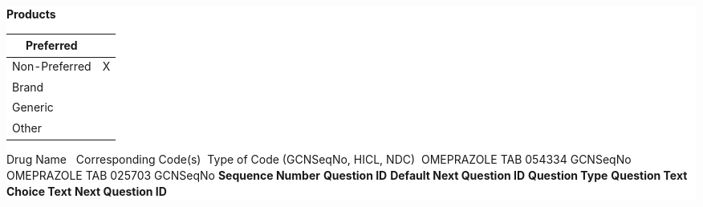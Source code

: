 </tr>
<tr class="odd">
<td><p><strong>Products </strong> </p>
<table>
<thead>
<tr class="header">
<th>Preferred</th>
<th></th>
</tr>
</thead>
<tbody>
<tr class="odd">
<td>Non-Preferred</td>
<td>X</td>
</tr>
<tr class="even">
<td>Brand</td>
<td></td>
</tr>
<tr class="odd">
<td>Generic</td>
<td></td>
</tr>
<tr class="even">
<td>Other</td>
<td></td>
</tr>
</tbody>
</table></td>
<td>Drug Name  </td>
<td>Corresponding Code(s) </td>
<td>Type of Code (GCNSeqNo, HICL, NDC) </td>
<td></td>
<td></td>
<td></td>
</tr>
<tr class="even">
<td></td>
<td>OMEPRAZOLE TAB</td>
<td>054334</td>
<td>GCNSeqNo</td>
<td></td>
<td></td>
<td></td>
</tr>
<tr class="odd">
<td></td>
<td>OMEPRAZOLE TAB</td>
<td>025703</td>
<td>GCNSeqNo</td>
<td></td>
<td></td>
<td></td>
</tr>
<tr class="even">
<td><strong>Sequence Number</strong></td>
<td><strong>Question ID</strong></td>
<td><strong>Default Next Question ID</strong></td>
<td><strong>Question Type</strong></td>
<td><strong>Question Text</strong></td>
<td><strong>Choice Text</strong></td>
<td><strong>Next Question ID</strong></td>
</tr>
<tr class="odd">